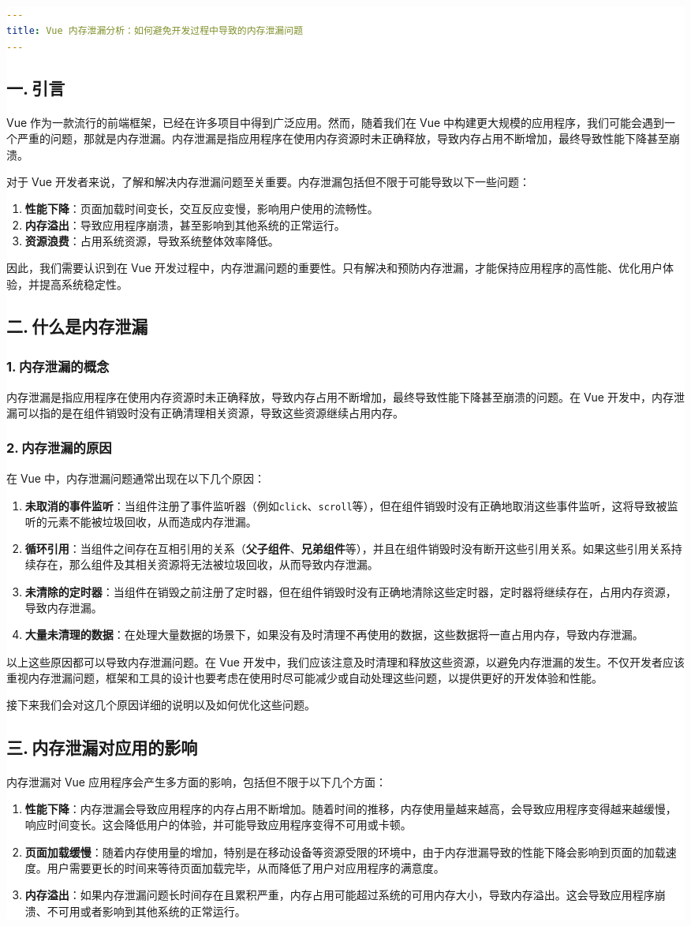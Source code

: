 ```yaml
---
title: Vue 内存泄漏分析：如何避免开发过程中导致的内存泄漏问题
---
```


## 一. 引言

Vue 作为一款流行的前端框架，已经在许多项目中得到广泛应用。然而，随着我们在 Vue 中构建更大规模的应用程序，我们可能会遇到一个严重的问题，那就是内存泄漏。内存泄漏是指应用程序在使用内存资源时未正确释放，导致内存占用不断增加，最终导致性能下降甚至崩溃。

对于 Vue 开发者来说，了解和解决内存泄漏问题至关重要。内存泄漏包括但不限于可能导致以下一些问题：

1. **性能下降**：页面加载时间变长，交互反应变慢，影响用户使用的流畅性。
2. **内存溢出**：导致应用程序崩溃，甚至影响到其他系统的正常运行。
3. **资源浪费**：占用系统资源，导致系统整体效率降低。

因此，我们需要认识到在 Vue 开发过程中，内存泄漏问题的重要性。只有解决和预防内存泄漏，才能保持应用程序的高性能、优化用户体验，并提高系统稳定性。

## 二. 什么是内存泄漏

### 1. 内存泄漏的概念

内存泄漏是指应用程序在使用内存资源时未正确释放，导致内存占用不断增加，最终导致性能下降甚至崩溃的问题。在 Vue 开发中，内存泄漏可以指的是在组件销毁时没有正确清理相关资源，导致这些资源继续占用内存。

### 2. 内存泄漏的原因

在 Vue 中，内存泄漏问题通常出现在以下几个原因：

1. **未取消的事件监听**：当组件注册了事件监听器（例如`click`、`scroll`等），但在组件销毁时没有正确地取消这些事件监听，这将导致被监听的元素不能被垃圾回收，从而造成内存泄漏。

2. **循环引用**：当组件之间存在互相引用的关系（**父子组件**、**兄弟组件**等），并且在组件销毁时没有断开这些引用关系。如果这些引用关系持续存在，那么组件及其相关资源将无法被垃圾回收，从而导致内存泄漏。

3. **未清除的定时器**：当组件在销毁之前注册了定时器，但在组件销毁时没有正确地清除这些定时器，定时器将继续存在，占用内存资源，导致内存泄漏。

4. **大量未清理的数据**：在处理大量数据的场景下，如果没有及时清理不再使用的数据，这些数据将一直占用内存，导致内存泄漏。

以上这些原因都可以导致内存泄漏问题。在 Vue 开发中，我们应该注意及时清理和释放这些资源，以避免内存泄漏的发生。不仅开发者应该重视内存泄漏问题，框架和工具的设计也要考虑在使用时尽可能减少或自动处理这些问题，以提供更好的开发体验和性能。

接下来我们会对这几个原因详细的说明以及如何优化这些问题。

## 三. 内存泄漏对应用的影响

内存泄漏对 Vue 应用程序会产生多方面的影响，包括但不限于以下几个方面：

1. **性能下降**：内存泄漏会导致应用程序的内存占用不断增加。随着时间的推移，内存使用量越来越高，会导致应用程序变得越来越缓慢，响应时间变长。这会降低用户的体验，并可能导致应用程序变得不可用或卡顿。

2. **页面加载缓慢**：随着内存使用量的增加，特别是在移动设备等资源受限的环境中，由于内存泄漏导致的性能下降会影响到页面的加载速度。用户需要更长的时间来等待页面加载完毕，从而降低了用户对应用程序的满意度。

3. **内存溢出**：如果内存泄漏问题长时间存在且累积严重，内存占用可能超过系统的可用内存大小，导致内存溢出。这会导致应用程序崩溃、不可用或者影响到其他系统的正常运行。
